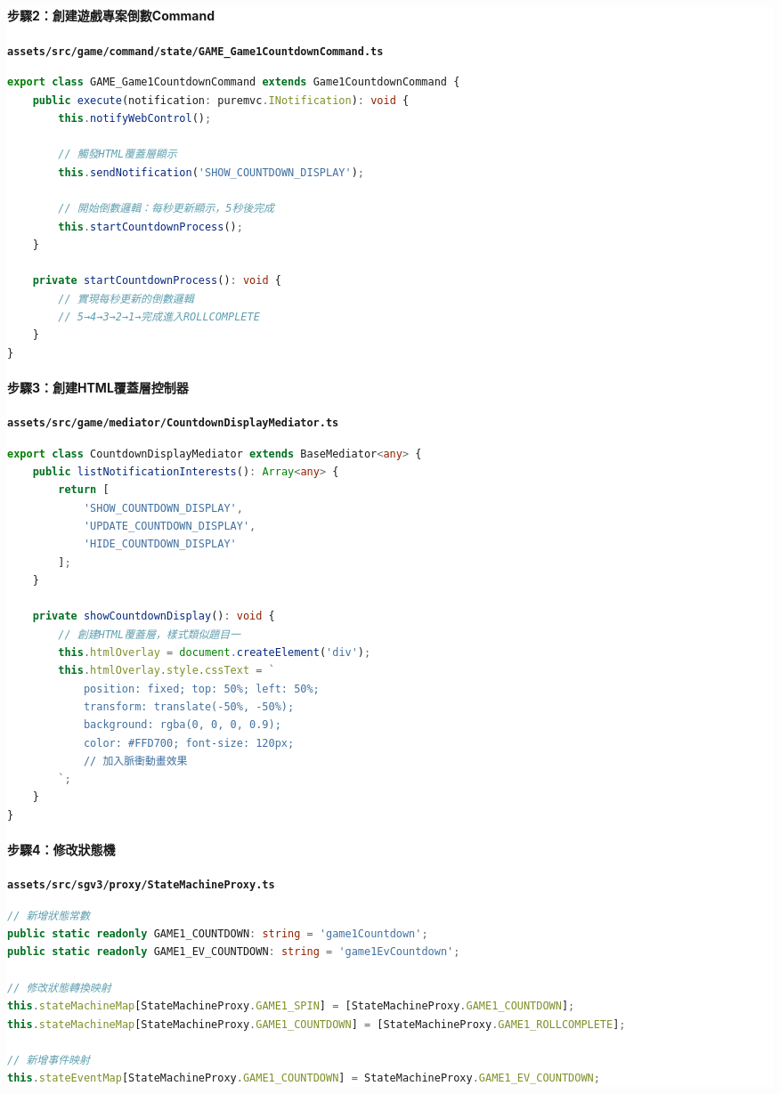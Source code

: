 #### 步驟2：創建遊戲專案倒數Command

**`assets/src/game/command/state/GAME_Game1CountdownCommand.ts`**
```typescript
export class GAME_Game1CountdownCommand extends Game1CountdownCommand {
    public execute(notification: puremvc.INotification): void {
        this.notifyWebControl();
        
        // 觸發HTML覆蓋層顯示
        this.sendNotification('SHOW_COUNTDOWN_DISPLAY');
        
        // 開始倒數邏輯：每秒更新顯示，5秒後完成
        this.startCountdownProcess();
    }
    
    private startCountdownProcess(): void {
        // 實現每秒更新的倒數邏輯
        // 5→4→3→2→1→完成進入ROLLCOMPLETE
    }
}
```

#### 步驟3：創建HTML覆蓋層控制器

**`assets/src/game/mediator/CountdownDisplayMediator.ts`**
```typescript
export class CountdownDisplayMediator extends BaseMediator<any> {
    public listNotificationInterests(): Array<any> {
        return [
            'SHOW_COUNTDOWN_DISPLAY',
            'UPDATE_COUNTDOWN_DISPLAY', 
            'HIDE_COUNTDOWN_DISPLAY'
        ];
    }

    private showCountdownDisplay(): void {
        // 創建HTML覆蓋層，樣式類似題目一
        this.htmlOverlay = document.createElement('div');
        this.htmlOverlay.style.cssText = `
            position: fixed; top: 50%; left: 50%;
            transform: translate(-50%, -50%);
            background: rgba(0, 0, 0, 0.9);
            color: #FFD700; font-size: 120px;
            // 加入脈衝動畫效果
        `;
    }
}
```

#### 步驟4：修改狀態機

**`assets/src/sgv3/proxy/StateMachineProxy.ts`**
```typescript
// 新增狀態常數
public static readonly GAME1_COUNTDOWN: string = 'game1Countdown';
public static readonly GAME1_EV_COUNTDOWN: string = 'game1EvCountdown';

// 修改狀態轉換映射
this.stateMachineMap[StateMachineProxy.GAME1_SPIN] = [StateMachineProxy.GAME1_COUNTDOWN];
this.stateMachineMap[StateMachineProxy.GAME1_COUNTDOWN] = [StateMachineProxy.GAME1_ROLLCOMPLETE];

// 新增事件映射
this.stateEventMap[StateMachineProxy.GAME1_COUNTDOWN] = StateMachineProxy.GAME1_EV_COUNTDOWN;
```
